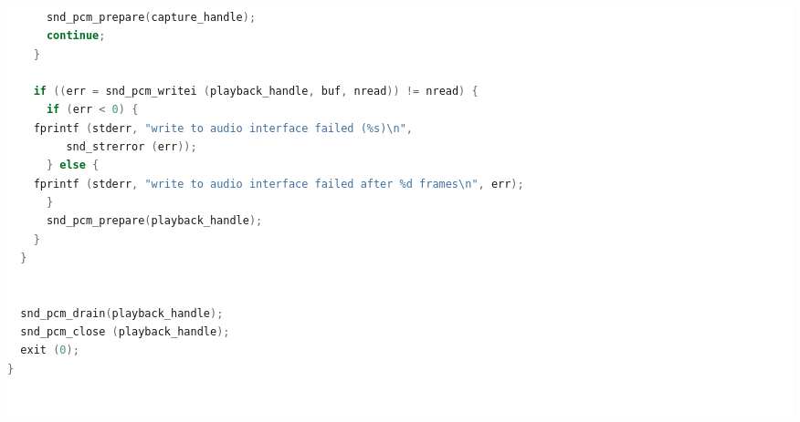 ```cpp
      snd_pcm_prepare(capture_handle);
      continue;
    }
        
    if ((err = snd_pcm_writei (playback_handle, buf, nread)) != nread) {
      if (err < 0) {
	fprintf (stderr, "write to audio interface failed (%s)\n",
		 snd_strerror (err));
      } else {
	fprintf (stderr, "write to audio interface failed after %d frames\n", err);
      }
      snd_pcm_prepare(playback_handle);
    }
  }


  snd_pcm_drain(playback_handle);	
  snd_pcm_close (playback_handle);
  exit (0);
}

      
```



